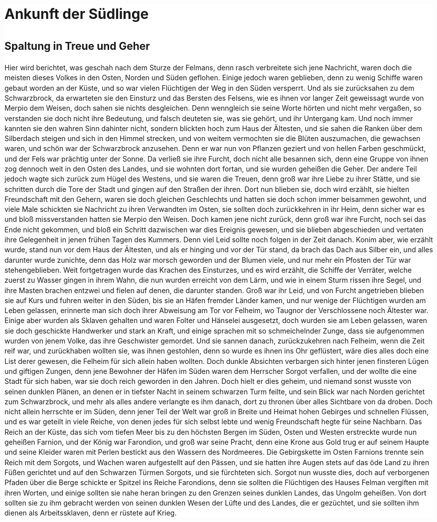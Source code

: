 # Ankunft der Südlinge

## Spaltung in Treue und Geher

Hier wird berichtet, was geschah nach dem Sturze der Felmans, denn rasch verbreitete sich jene Nachricht, waren doch die meisten dieses Volkes in den Osten, Norden und Süden geflohen. Einige jedoch waren geblieben, denn zu wenig Schiffe waren gebaut worden an der Küste, und so war vielen Flüchtigen der Weg in den Süden versperrt. Und als sie zurücksahen zu dem Schwarzbrock, da erwarteten sie den Einsturz und das Bersten des Felsens, wie es ihnen vor langer Zeit geweissagt wurde von Merpio dem Weisen, doch sahen sie nichts desgleichen. Denn wenngleich sie seine Worte hörten und nicht mehr vergaßen, so verstanden sie doch nicht ihre Bedeutung, und falsch deuteten sie, was sie gehört, und ihr Untergang kam. Und noch immer kannten sie den wahren Sinn dahinter nicht, sondern blickten hoch zum Haus der Ältesten, und sie sahen die Ranken über dem Silberdach steigen und sich in den Himmel strecken, und von weitem vermochten sie die Blüten auszumachen, die gewachsen waren, und schön war der Schwarzbrock anzusehen. Denn er war nun von Pflanzen geziert und von hellen Farben geschmückt, und der Fels war prächtig unter der Sonne. 
Da verließ sie ihre Furcht, doch nicht alle besannen sich, denn eine Gruppe von ihnen zog dennoch weit in den Osten des Landes, und sie wohnten dort fortan, und sie wurden geheißen die Geher. Der andere Teil jedoch wagte sich zurück zum Hügel des Westens, und sie waren die Treuen, denn groß war ihre Liebe zu ihrer Stätte, und sie schritten durch die Tore der Stadt und gingen auf den Straßen der ihren. Dort nun blieben sie, doch wird erzählt, sie hielten Freundschaft mit den Gehern, waren sie doch gleichen Geschlechts und hatten sie doch schon immer beisammen gewohnt, und viele Male schickten sie Nachricht zu ihren Verwandten im Osten, sie sollten doch zurückkehren in ihr Heim, denn sicher war es und bloß missverstanden hatten sie Merpio den Weisen. Doch kamen jene nicht zurück, denn groß war ihre Furcht, noch sei das Ende nicht gekommen, und bloß ein Schritt dazwischen war dies Ereignis gewesen, und sie blieben abgeschieden und vertaten ihre Gelegenheit in jenen frühen Tagen des Kummers. Denn viel Leid sollte noch folgen in der Zeit danach. 
Konim aber, wie erzählt wurde, stand nun vor dem Haus der Ältesten, und als er hinging und vor der Tür stand, da brach das Dach aus Silber ein, und alles darunter wurde zunichte, denn das Holz war morsch geworden und der Blumen viele, und nur mehr ein Pfosten der Tür war stehengeblieben. Weit fortgetragen wurde das Krachen des Einsturzes, und es wird erzählt, die Schiffe der Verräter, welche zuerst zu Wasser gingen in ihrem Wahn, die nun wurden erreicht von dem Lärm, und wie in einem Sturm rissen ihre Segel, und ihre Masten brachen entzwei und fielen auf denen, die darunter standen. 
Groß war ihr Leid, und von Furcht angetrieben blieben sie auf Kurs und fuhren weiter in den Süden, bis sie an Häfen fremder Länder kamen, und nur wenige der Flüchtigen wurden am Leben gelassen, erinnerte man sich doch ihrer Abweisung am Tor vor Felheim, wo Taugnor der Verschlossene noch Ältester war. Einige aber wurden als Sklaven gehalten und waren Folter und Hänselei ausgesetzt, doch wurden sie am Leben gelassen, waren sie doch geschickte Handwerker und stark an Kraft, und einige sprachen mit so schmeichelnder Zunge, dass sie aufgenommen wurden von jenem Volke, das ihre Geschwister gemordet. Und sie sannen danach, zurückzukehren nach Felheim, wenn die Zeit reif war, und zurückhaben wollten sie, was ihnen gestohlen, denn so wurde es ihnen ins Ohr geflüstert, wäre dies alles doch eine List derer gewesen, die Felheim für sich allein haben wollten. 
Doch dunkle Absichten verbargen sich hinter jenen finsteren Lügen und giftigen Zungen, denn jene Bewohner der Häfen im Süden waren dem Herrscher Sorgot verfallen, und der wollte die eine Stadt für sich haben, war sie doch reich geworden in den Jahren. Doch hielt er dies geheim, und niemand sonst wusste von seinen dunklen Plänen, an denen er in tiefster Nacht in seinem schwarzen Turm feilte, und sein Blick war nach Norden gerichtet zum Schwarzbrock, und mehr als alles andere verlangte es ihm danach, dort zu thronen über alles Sichtbare von da droben. Doch nicht allein herrschte er im Süden, denn jener Teil der Welt war groß in Breite und Heimat hohen Gebirges und schnellen Flüssen, und es war geteilt in viele Reiche, von denen jedes für sich selbst lebte und wenig Freundschaft hegte für seine Nachbarn. Das Reich an der Küste, das sich vom tiefen Meer bis zu den höchsten Bergen im Süden, Osten und Westen erstreckte wurde nun geheißen Farnion, und der König war Farondion, und groß war seine Pracht, denn eine Krone aus Gold trug er auf seinem Haupte und seine Kleider waren mit Perlen bestickt aus den Wassern des Nordmeeres. Die Gebirgskette im Osten Farnions trennte sein Reich mit dem Sorgots, und Wachen waren aufgestellt auf den Pässen, und sie hatten ihre Augen stets auf das öde Land zu ihren Füßen gerichtet und auf den Schwarzen Türmen Sorgots, und sie fürchteten sich. Sorgot nun wusste dies, doch auf verborgenen Pfaden über die Berge schickte er Spitzel ins Reiche Farondions, denn sie sollten die Flüchtigen des Hauses Felman vergiften mit ihren Worten, und einige sollten sie nahe heran bringen zu den Grenzen seines dunklen Landes, das Ungolm geheißen. Von dort sollten sie zu ihm gebracht werden von seinen dunklen Wesen der Lüfte und des Landes, die er gezüchtet, und sie sollten ihm dienen als Arbeitssklaven, denn er rüstete auf Krieg. 